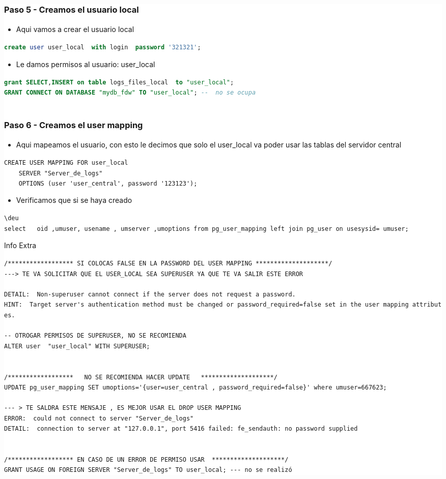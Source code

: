 ### Paso 5 - Creamos el usuario local 
- Aqui vamos a crear el usuario local 
```sql 
create user user_local  with login  password '321321';


```

- Le damos permisos al usuario: user_local
```sql
grant SELECT,INSERT on table logs_files_local  to "user_local";
GRANT CONNECT ON DATABASE "mydb_fdw" TO "user_local"; --  no se ocupa
 
```


### Paso 6 - Creamos el user mapping
- Aqui mapeamos el usuario, con esto le decimos que solo el user_local va poder usar las tablas del servidor central
```
CREATE USER MAPPING FOR user_local
    SERVER "Server_de_logs"
    OPTIONS (user 'user_central', password '123123');
```

- Verificamos que si se haya creado 
```
\deu
select   oid ,umuser, usename , umserver ,umoptions from pg_user_mapping left join pg_user on usesysid= umuser;
```

Info Extra  
```
/****************** SI COLOCAS FALSE EN LA PASSWORD DEL USER MAPPING ********************/
---> TE VA SOLICITAR QUE EL USER_LOCAL SEA SUPERUSER YA QUE TE VA SALIR ESTE ERROR 
 
DETAIL:  Non-superuser cannot connect if the server does not request a password.
HINT:  Target server's authentication method must be changed or password_required=false set in the user mapping attributes.

-- OTROGAR PERMISOS DE SUPERUSER, NO SE RECOMIENDA
ALTER user  "user_local" WITH SUPERUSER;  


/******************   NO SE RECOMIENDA HACER UPDATE   ********************/
UPDATE pg_user_mapping SET umoptions='{user=user_central , password_required=false}' where umuser=667623;

--- > TE SALDRA ESTE MENSAJE , ES MEJOR USAR EL DROP USER MAPPING 
ERROR:  could not connect to server "Server_de_logs"
DETAIL:  connection to server at "127.0.0.1", port 5416 failed: fe_sendauth: no password supplied


/****************** EN CASO DE UN ERROR DE PERMISO USAR  ********************/
GRANT USAGE ON FOREIGN SERVER "Server_de_logs" TO user_local; --- no se realizó

```
